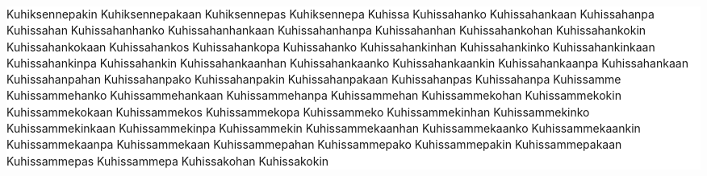 Kuhiksennepakin
Kuhiksennepakaan
Kuhiksennepas
Kuhiksennepa
Kuhissa
Kuhissahanko
Kuhissahankaan
Kuhissahanpa
Kuhissahan
Kuhissahanhanko
Kuhissahanhankaan
Kuhissahanhanpa
Kuhissahanhan
Kuhissahankohan
Kuhissahankokin
Kuhissahankokaan
Kuhissahankos
Kuhissahankopa
Kuhissahanko
Kuhissahankinhan
Kuhissahankinko
Kuhissahankinkaan
Kuhissahankinpa
Kuhissahankin
Kuhissahankaanhan
Kuhissahankaanko
Kuhissahankaankin
Kuhissahankaanpa
Kuhissahankaan
Kuhissahanpahan
Kuhissahanpako
Kuhissahanpakin
Kuhissahanpakaan
Kuhissahanpas
Kuhissahanpa
Kuhissamme
Kuhissammehanko
Kuhissammehankaan
Kuhissammehanpa
Kuhissammehan
Kuhissammekohan
Kuhissammekokin
Kuhissammekokaan
Kuhissammekos
Kuhissammekopa
Kuhissammeko
Kuhissammekinhan
Kuhissammekinko
Kuhissammekinkaan
Kuhissammekinpa
Kuhissammekin
Kuhissammekaanhan
Kuhissammekaanko
Kuhissammekaankin
Kuhissammekaanpa
Kuhissammekaan
Kuhissammepahan
Kuhissammepako
Kuhissammepakin
Kuhissammepakaan
Kuhissammepas
Kuhissammepa
Kuhissakohan
Kuhissakokin
